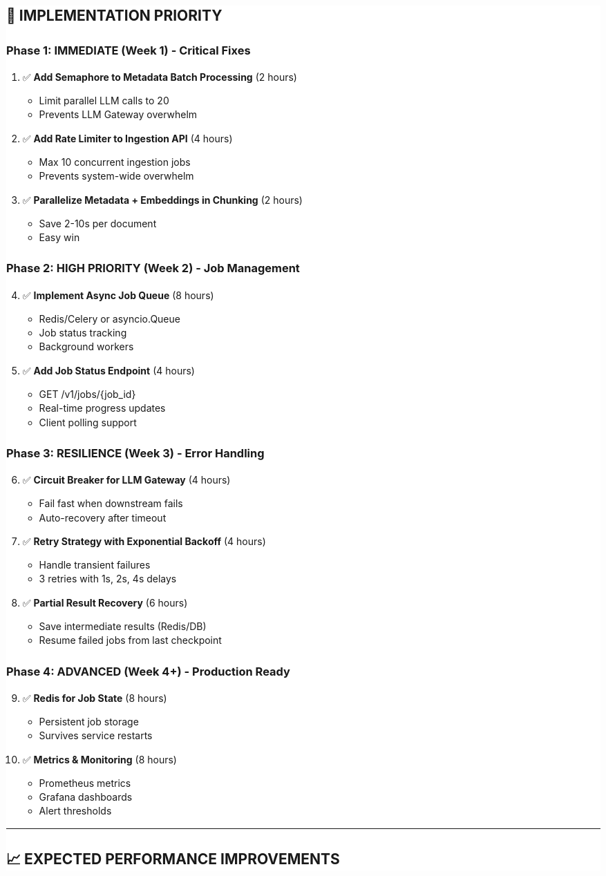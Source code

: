 
## 🔧 IMPLEMENTATION PRIORITY

### Phase 1: IMMEDIATE (Week 1) - Critical Fixes
1. ✅ **Add Semaphore to Metadata Batch Processing** (2 hours)
   - Limit parallel LLM calls to 20
   - Prevents LLM Gateway overwhelm

2. ✅ **Add Rate Limiter to Ingestion API** (4 hours)
   - Max 10 concurrent ingestion jobs
   - Prevents system-wide overwhelm

3. ✅ **Parallelize Metadata + Embeddings in Chunking** (2 hours)
   - Save 2-10s per document
   - Easy win

### Phase 2: HIGH PRIORITY (Week 2) - Job Management
4. ✅ **Implement Async Job Queue** (8 hours)
   - Redis/Celery or asyncio.Queue
   - Job status tracking
   - Background workers

5. ✅ **Add Job Status Endpoint** (4 hours)
   - GET /v1/jobs/{job_id}
   - Real-time progress updates
   - Client polling support

### Phase 3: RESILIENCE (Week 3) - Error Handling
6. ✅ **Circuit Breaker for LLM Gateway** (4 hours)
   - Fail fast when downstream fails
   - Auto-recovery after timeout

7. ✅ **Retry Strategy with Exponential Backoff** (4 hours)
   - Handle transient failures
   - 3 retries with 1s, 2s, 4s delays

8. ✅ **Partial Result Recovery** (6 hours)
   - Save intermediate results (Redis/DB)
   - Resume failed jobs from last checkpoint

### Phase 4: ADVANCED (Week 4+) - Production Ready
9. ✅ **Redis for Job State** (8 hours)
   - Persistent job storage
   - Survives service restarts

10. ✅ **Metrics & Monitoring** (8 hours)
    - Prometheus metrics
    - Grafana dashboards
    - Alert thresholds

---

## 📈 EXPECTED PERFORMANCE IMPROVEMENTS
